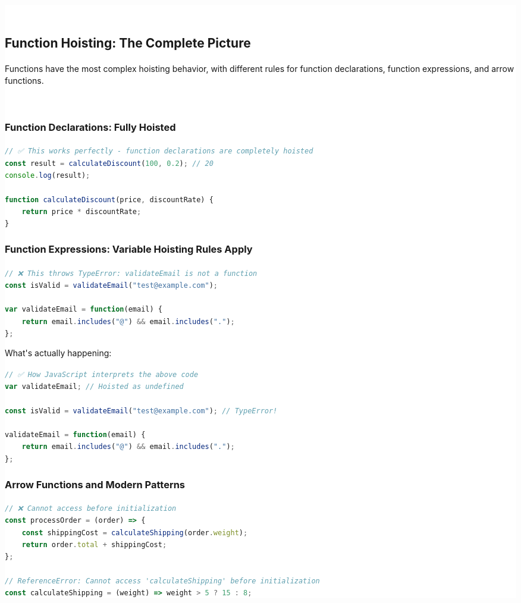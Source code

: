 <br>

## Function Hoisting: The Complete Picture  

Functions have the most complex hoisting behavior, with different rules for function declarations, function expressions, and arrow functions.

<br>

### Function Declarations: Fully Hoisted

```javascript
// ✅ This works perfectly - function declarations are completely hoisted
const result = calculateDiscount(100, 0.2); // 20
console.log(result);

function calculateDiscount(price, discountRate) {
    return price * discountRate;
}
```

### Function Expressions: Variable Hoisting Rules Apply

```javascript
// ❌ This throws TypeError: validateEmail is not a function
const isValid = validateEmail("test@example.com");

var validateEmail = function(email) {
    return email.includes("@") && email.includes(".");
};
```

What's actually happening:

```javascript
// ✅ How JavaScript interprets the above code
var validateEmail; // Hoisted as undefined

const isValid = validateEmail("test@example.com"); // TypeError!

validateEmail = function(email) {
    return email.includes("@") && email.includes(".");
};
```

### Arrow Functions and Modern Patterns

```javascript
// ❌ Cannot access before initialization
const processOrder = (order) => {
    const shippingCost = calculateShipping(order.weight);
    return order.total + shippingCost;
};

// ReferenceError: Cannot access 'calculateShipping' before initialization
const calculateShipping = (weight) => weight > 5 ? 15 : 8;
```
